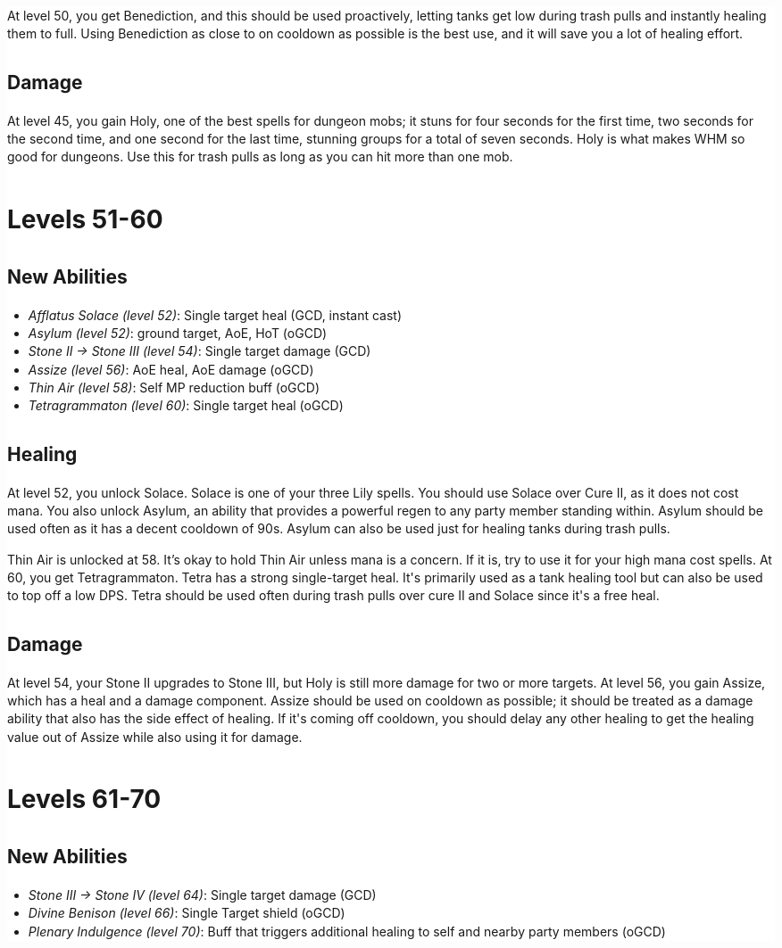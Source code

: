 At level 50, you get Benediction, and this should be used proactively, letting tanks get low during trash pulls and instantly healing them to full. Using Benediction as close to on cooldown as possible is the best use, and it will save you a lot of healing effort.

## Damage

At level 45, you gain Holy, one of the best spells for dungeon mobs; it stuns for four seconds for the first time, two seconds for the second time, and one second for the last time, stunning groups for a total of seven seconds. Holy is what makes WHM so good for dungeons. Use this for trash pulls as long as you can hit more than one mob.

# Levels 51-60

## New Abilities

- _Afflatus Solace (level 52)_: Single target heal (GCD, instant cast)
- _Asylum (level 52)_: ground target, AoE, HoT (oGCD)
- _Stone II -> Stone III (level 54)_: Single target damage (GCD)
- _Assize (level 56)_: AoE heal, AoE damage (oGCD)
- _Thin Air (level 58)_: Self MP reduction buff (oGCD)
- _Tetragrammaton (level 60)_: Single target heal (oGCD)

## Healing

At level 52, you unlock Solace. Solace is one of your three Lily spells. You should use Solace over Cure II, as it does not cost mana. You also unlock Asylum, an ability that provides a powerful regen to any party member standing within. Asylum should be used often as it has a decent cooldown of 90s. Asylum can also be used just for healing tanks during trash pulls.

Thin Air is unlocked at 58. It’s okay to hold Thin Air unless mana is a concern. If it is, try to use it for your high mana cost spells. At 60, you get Tetragrammaton. Tetra has a strong single-target heal. It's primarily used as a tank healing tool but can also be used to top off a low DPS. Tetra should be used often during trash pulls over cure II and Solace since it's a free heal.

## Damage

At level 54, your Stone II upgrades to Stone III, but Holy is still more damage for two or more targets. At level 56, you gain Assize, which has a heal and a damage component. Assize should be used on cooldown as possible; it should be treated as a damage ability that also has the side effect of healing. If it's coming off cooldown, you should delay any other healing to get the healing value out of Assize while also using it for damage.

# Levels 61-70

## New Abilities

- _Stone III -> Stone IV (level 64)_: Single target damage (GCD)
- _Divine Benison (level 66)_: Single Target shield (oGCD)
- _Plenary Indulgence (level 70)_: Buff that triggers additional healing to self and nearby party members (oGCD)
